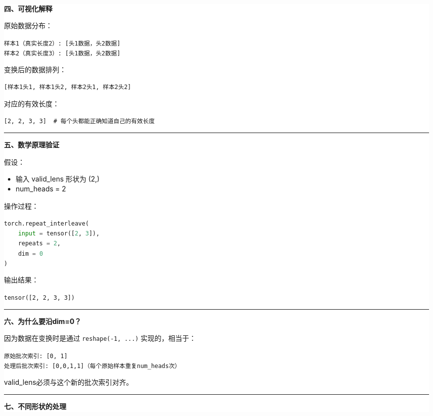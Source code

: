 **四、可视化解释**

原始数据分布：

```
样本1（真实长度2）: [头1数据，头2数据]
样本2（真实长度3）: [头1数据，头2数据]
```

变换后的数据排列：

```
[样本1头1, 样本1头2, 样本2头1, 样本2头2]
```

对应的有效长度：

```
[2, 2, 3, 3]  # 每个头都能正确知道自己的有效长度
```

---

**五、数学原理验证**

假设：

- 输入 valid_lens 形状为 (2,)
- num_heads = 2

操作过程：

```python
torch.repeat_interleave(
    input = tensor([2, 3]), 
    repeats = 2, 
    dim = 0
)
```

输出结果：

```
tensor([2, 2, 3, 3])
```

---

**六、为什么要沿dim=0？**

因为数据在变换时是通过 `reshape(-1, ...)` 实现的，相当于：

```
原始批次索引: [0, 1]
处理后批次索引: [0,0,1,1]（每个原始样本重复num_heads次）
```

valid_lens必须与这个新的批次索引对齐。

---

**七、不同形状的处理**
